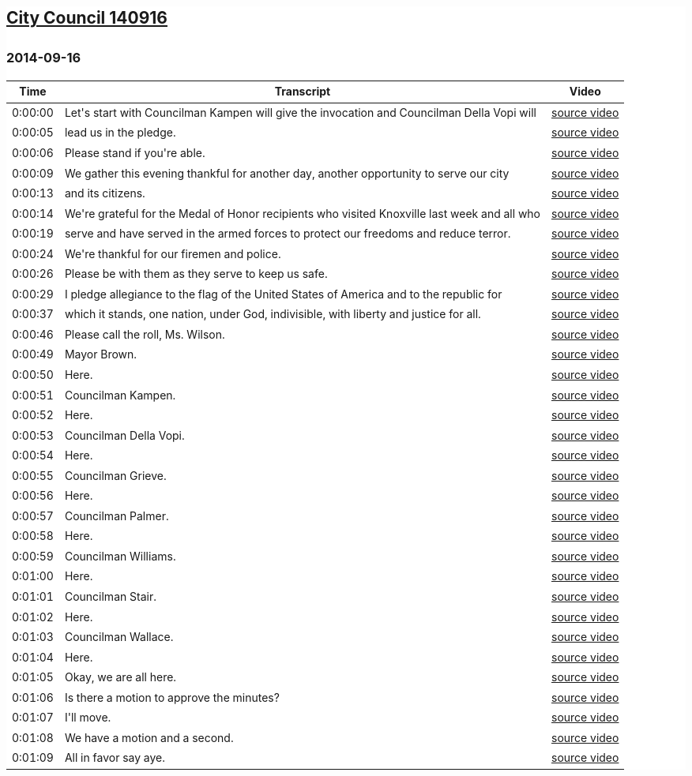 ## [City Council 140916](https://archive.org/details/citycouncil140916)
### 2014-09-16
| Time| Transcript| Video|
|---------|-------------------------------------------------------------------------------------------------------------------------------------------------|--------------------------------------------------------------------------|
| 0:00:00| Let's start with Councilman Kampen will give the invocation and Councilman Della Vopi will| [source video](https://archive.org/details/citycouncil140916?start=0)|
| 0:00:05| lead us in the pledge.| [source video](https://archive.org/details/citycouncil140916?start=5)|
| 0:00:06| Please stand if you're able.| [source video](https://archive.org/details/citycouncil140916?start=6)|
| 0:00:09| We gather this evening thankful for another day, another opportunity to serve our city| [source video](https://archive.org/details/citycouncil140916?start=9)|
| 0:00:13| and its citizens.| [source video](https://archive.org/details/citycouncil140916?start=13)|
| 0:00:14| We're grateful for the Medal of Honor recipients who visited Knoxville last week and all who| [source video](https://archive.org/details/citycouncil140916?start=14)|
| 0:00:19| serve and have served in the armed forces to protect our freedoms and reduce terror.| [source video](https://archive.org/details/citycouncil140916?start=19)|
| 0:00:24| We're thankful for our firemen and police.| [source video](https://archive.org/details/citycouncil140916?start=24)|
| 0:00:26| Please be with them as they serve to keep us safe.| [source video](https://archive.org/details/citycouncil140916?start=26)|
| 0:00:29| I pledge allegiance to the flag of the United States of America and to the republic for| [source video](https://archive.org/details/citycouncil140916?start=29)|
| 0:00:37| which it stands, one nation, under God, indivisible, with liberty and justice for all.| [source video](https://archive.org/details/citycouncil140916?start=37)|
| 0:00:46| Please call the roll, Ms. Wilson.| [source video](https://archive.org/details/citycouncil140916?start=46)|
| 0:00:49| Mayor Brown.| [source video](https://archive.org/details/citycouncil140916?start=49)|
| 0:00:50| Here.| [source video](https://archive.org/details/citycouncil140916?start=50)|
| 0:00:51| Councilman Kampen.| [source video](https://archive.org/details/citycouncil140916?start=51)|
| 0:00:52| Here.| [source video](https://archive.org/details/citycouncil140916?start=52)|
| 0:00:53| Councilman Della Vopi.| [source video](https://archive.org/details/citycouncil140916?start=53)|
| 0:00:54| Here.| [source video](https://archive.org/details/citycouncil140916?start=54)|
| 0:00:55| Councilman Grieve.| [source video](https://archive.org/details/citycouncil140916?start=55)|
| 0:00:56| Here.| [source video](https://archive.org/details/citycouncil140916?start=56)|
| 0:00:57| Councilman Palmer.| [source video](https://archive.org/details/citycouncil140916?start=57)|
| 0:00:58| Here.| [source video](https://archive.org/details/citycouncil140916?start=58)|
| 0:00:59| Councilman Williams.| [source video](https://archive.org/details/citycouncil140916?start=59)|
| 0:01:00| Here.| [source video](https://archive.org/details/citycouncil140916?start=60)|
| 0:01:01| Councilman Stair.| [source video](https://archive.org/details/citycouncil140916?start=61)|
| 0:01:02| Here.| [source video](https://archive.org/details/citycouncil140916?start=62)|
| 0:01:03| Councilman Wallace.| [source video](https://archive.org/details/citycouncil140916?start=63)|
| 0:01:04| Here.| [source video](https://archive.org/details/citycouncil140916?start=64)|
| 0:01:05| Okay, we are all here.| [source video](https://archive.org/details/citycouncil140916?start=65)|
| 0:01:06| Is there a motion to approve the minutes?| [source video](https://archive.org/details/citycouncil140916?start=66)|
| 0:01:07| I'll move.| [source video](https://archive.org/details/citycouncil140916?start=67)|
| 0:01:08| We have a motion and a second.| [source video](https://archive.org/details/citycouncil140916?start=68)|
| 0:01:09| All in favor say aye.| [source video](https://archive.org/details/citycouncil140916?start=69)|